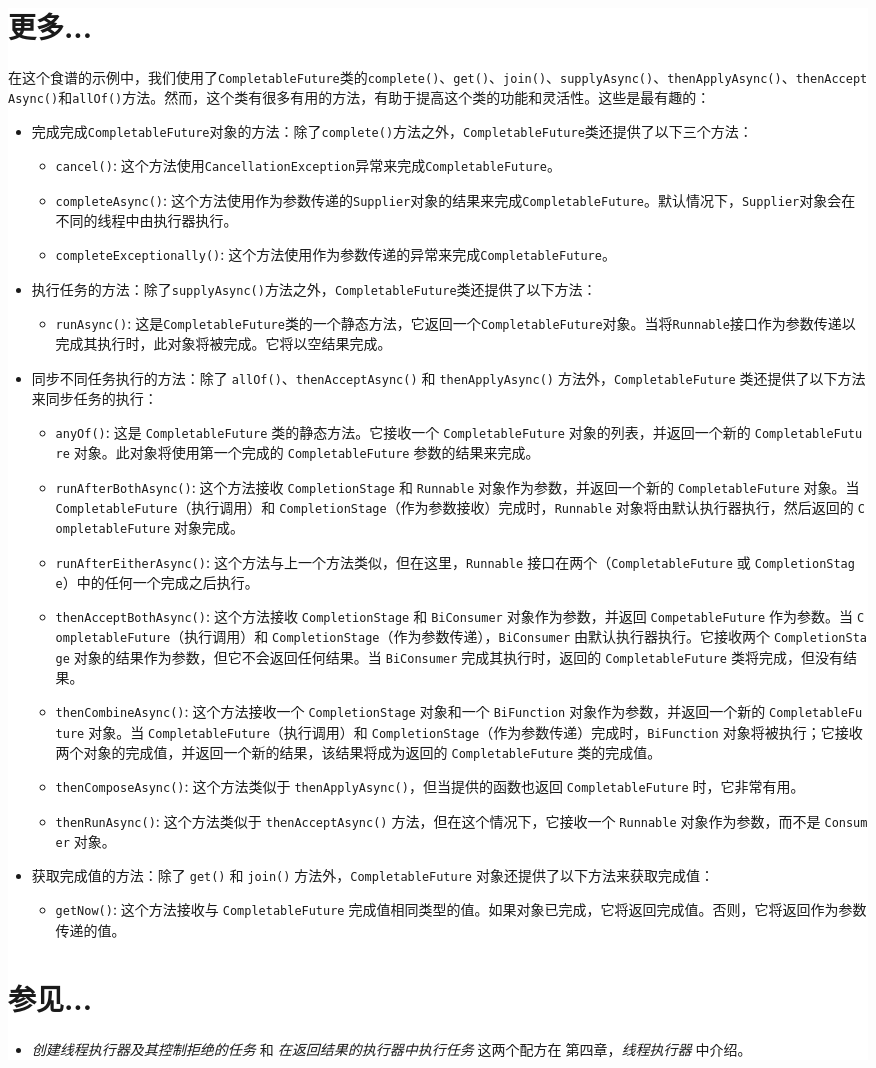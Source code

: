 # 更多...

在这个食谱的示例中，我们使用了`CompletableFuture`类的`complete()`、`get()`、`join()`、`supplyAsync()`、`thenApplyAsync()`、`thenAcceptAsync()`和`allOf()`方法。然而，这个类有很多有用的方法，有助于提高这个类的功能和灵活性。这些是最有趣的：

+   完成完成`CompletableFuture`对象的方法：除了`complete()`方法之外，`CompletableFuture`类还提供了以下三个方法：

    +   `cancel()`: 这个方法使用`CancellationException`异常来完成`CompletableFuture`。

    +   `completeAsync()`: 这个方法使用作为参数传递的`Supplier`对象的结果来完成`CompletableFuture`。默认情况下，`Supplier`对象会在不同的线程中由执行器执行。

    +   `completeExceptionally()`: 这个方法使用作为参数传递的异常来完成`CompletableFuture`。

+   执行任务的方法：除了`supplyAsync()`方法之外，`CompletableFuture`类还提供了以下方法：

    +   `runAsync()`: 这是`CompletableFuture`类的一个静态方法，它返回一个`CompletableFuture`对象。当将`Runnable`接口作为参数传递以完成其执行时，此对象将被完成。它将以空结果完成。

+   同步不同任务执行的方法：除了 `allOf()`、`thenAcceptAsync()` 和 `thenApplyAsync()` 方法外，`CompletableFuture` 类还提供了以下方法来同步任务的执行：

    +   `anyOf()`: 这是 `CompletableFuture` 类的静态方法。它接收一个 `CompletableFuture` 对象的列表，并返回一个新的 `CompletableFuture` 对象。此对象将使用第一个完成的 `CompletableFuture` 参数的结果来完成。

    +   `runAfterBothAsync()`: 这个方法接收 `CompletionStage` 和 `Runnable` 对象作为参数，并返回一个新的 `CompletableFuture` 对象。当 `CompletableFuture`（执行调用）和 `CompletionStage`（作为参数接收）完成时，`Runnable` 对象将由默认执行器执行，然后返回的 `CompletableFuture` 对象完成。

    +   `runAfterEitherAsync()`: 这个方法与上一个方法类似，但在这里，`Runnable` 接口在两个（`CompletableFuture` 或 `CompletionStage`）中的任何一个完成之后执行。

    +   `thenAcceptBothAsync()`: 这个方法接收 `CompletionStage` 和 `BiConsumer` 对象作为参数，并返回 `CompetableFuture` 作为参数。当 `CompletableFuture`（执行调用）和 `CompletionStage`（作为参数传递），`BiConsumer` 由默认执行器执行。它接收两个 `CompletionStage` 对象的结果作为参数，但它不会返回任何结果。当 `BiConsumer` 完成其执行时，返回的 `CompletableFuture` 类将完成，但没有结果。

    +   `thenCombineAsync()`: 这个方法接收一个 `CompletionStage` 对象和一个 `BiFunction` 对象作为参数，并返回一个新的 `CompletableFuture` 对象。当 `CompletableFuture`（执行调用）和 `CompletionStage`（作为参数传递）完成时，`BiFunction` 对象将被执行；它接收两个对象的完成值，并返回一个新的结果，该结果将成为返回的 `CompletableFuture` 类的完成值。

    +   `thenComposeAsync()`: 这个方法类似于 `thenApplyAsync()`，但当提供的函数也返回 `CompletableFuture` 时，它非常有用。

    +   `thenRunAsync()`: 这个方法类似于 `thenAcceptAsync()` 方法，但在这个情况下，它接收一个 `Runnable` 对象作为参数，而不是 `Consumer` 对象。

+   获取完成值的方法：除了 `get()` 和 `join()` 方法外，`CompletableFuture` 对象还提供了以下方法来获取完成值：

    +   `getNow()`: 这个方法接收与 `CompletableFuture` 完成值相同类型的值。如果对象已完成，它将返回完成值。否则，它将返回作为参数传递的值。

# 参见...

+   *创建线程执行器及其控制拒绝的任务* 和 *在返回结果的执行器中执行任务* 这两个配方在 第四章，*线程执行器* 中介绍。
